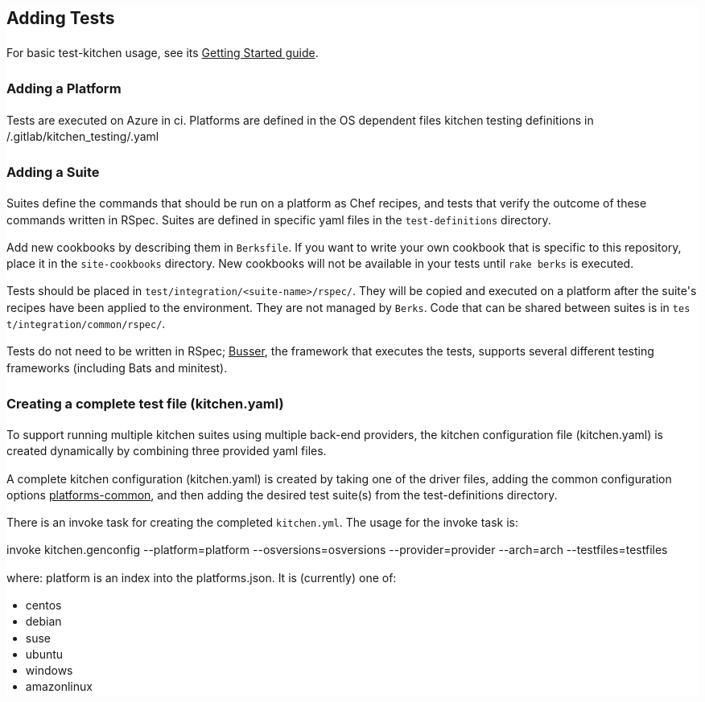 ## Adding Tests

For basic test-kitchen usage, see its [Getting Started
guide](https://github.com/opscode/test-kitchen/wiki/Getting-Started).

### Adding a Platform
Tests are executed on Azure in ci. Platforms are defined in the OS dependent
files kitchen testing definitions in /.gitlab/kitchen_testing/<os>.yaml

### Adding a Suite
Suites define the commands that should be run on a platform as Chef recipes,
and tests that verify the outcome of these commands written in RSpec. Suites
are defined in specific yaml files in the `test-definitions` directory.

Add new cookbooks by describing them in `Berksfile`. If you want to write your
own cookbook that is specific to this repository, place it in the
`site-cookbooks` directory. New cookbooks will not be available in your tests
until `rake berks` is executed.

Tests should be placed in `test/integration/<suite-name>/rspec/`. They will be
copied and executed on a platform after the suite's recipes have been applied
to the environment. They are not managed by `Berks`. Code that can be shared
between suites is in `test/integration/common/rspec/`.

Tests do not need to be written in RSpec; [Busser](https://github.com/fnichol/busser),
the framework that executes the tests, supports several different testing
frameworks (including Bats and minitest).

### Creating a complete test file (kitchen.yaml)

To support running multiple kitchen suites using multiple back-end providers, the 
kitchen configuration file (kitchen.yaml) is created dynamically by combining three
provided yaml files. 

A complete kitchen configuration (kitchen.yaml) is created by taking one of the 
driver files, adding the common configuration options [platforms-common](test-definitions/platforms-common.yml),
and then adding the desired test suite(s) from the test-definitions directory.

There is an invoke task for creating the completed `kitchen.yml`.  The usage for 
the invoke task is:

  invoke kitchen.genconfig --platform=platform --osversions=osversions --provider=provider --arch=arch --testfiles=testfiles

where:
  platform is an index into the platforms.json.  It is (currently) one of:
  - centos
  - debian
  - suse
  - ubuntu
  - windows
  - amazonlinux
